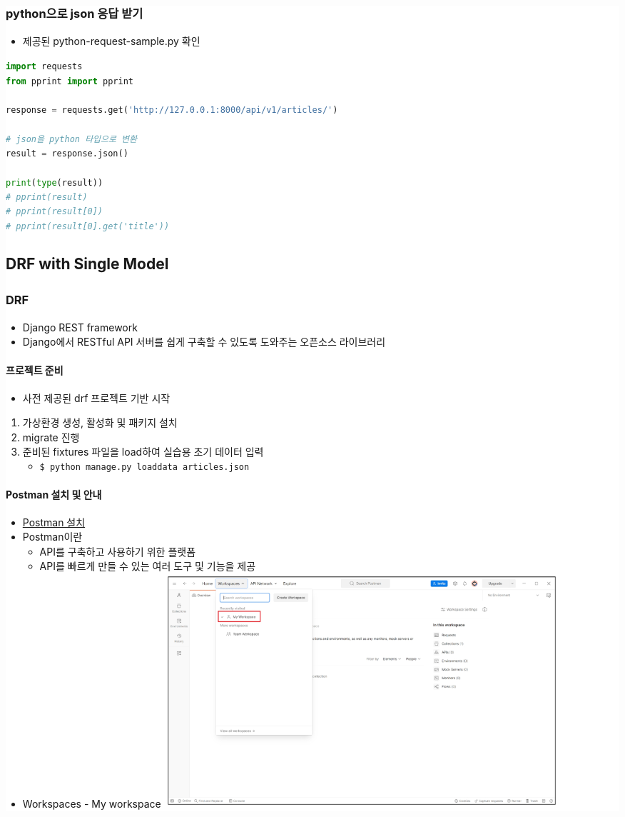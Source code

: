 ### python으로 json 응답 받기
- 제공된 python-request-sample.py 확인
```python
import requests
from pprint import pprint

response = requests.get('http://127.0.0.1:8000/api/v1/articles/')

# json을 python 타입으로 변환
result = response.json()

print(type(result))
# pprint(result)
# pprint(result[0])
# pprint(result[0].get('title'))
```

## DRF with Single Model
### DRF
- Django REST framework
- Django에서 RESTful API 서버를 쉽게 구축할 수 있도록 도와주는 오픈소스 라이브러리

#### 프로젝트 준비
- 사전 제공된 drf 프로젝트 기반 시작
1. 가상환경 생성, 활성화 및 패키지 설치
2. migrate 진행
3. 준비된 fixtures 파일을 load하여 실습용 초기 데이터 입력
    - `$ python manage.py loaddata articles.json`

#### Postman 설치 및 안내
- [Postman 설치](https://www.postman.com/downloads/)
- Postman이란
    - API를 구축하고 사용하기 위한 플랫폼
    - API를 빠르게 만들 수 있는 여러 도구 및 기능을 제공
- Workspaces - My workspace
![RESTAPI07](./asset/RESTAPI07.PNG)
